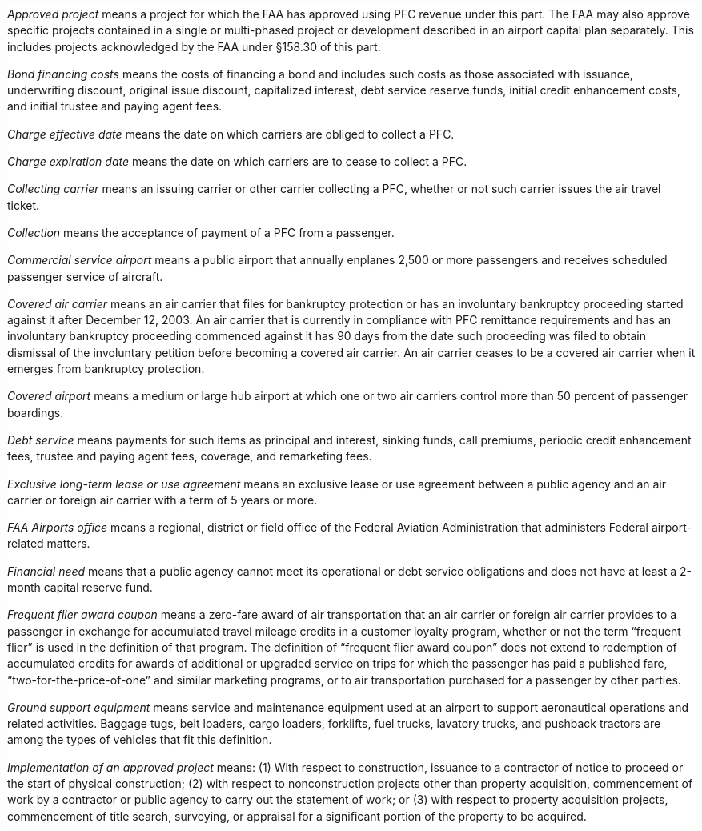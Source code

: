 *Approved project* means a project for which the FAA has approved using PFC revenue under this part. The FAA may also approve specific projects contained in a single or multi-phased project or development described in an airport capital plan separately. This includes projects acknowledged by the FAA under §158.30 of this part.

*Bond financing costs* means the costs of financing a bond and includes such costs as those associated with issuance, underwriting discount, original issue discount, capitalized interest, debt service reserve funds, initial credit enhancement costs, and initial trustee and paying agent fees.

*Charge effective date* means the date on which carriers are obliged to collect a PFC.

*Charge expiration date* means the date on which carriers are to cease to collect a PFC.

*Collecting carrier* means an issuing carrier or other carrier collecting a PFC, whether or not such carrier issues the air travel ticket.

*Collection* means the acceptance of payment of a PFC from a passenger.

*Commercial service airport* means a public airport that annually enplanes 2,500 or more passengers and receives scheduled passenger service of aircraft.

*Covered air carrier* means an air carrier that files for bankruptcy protection or has an involuntary bankruptcy proceeding started against it after December 12, 2003. An air carrier that is currently in compliance with PFC remittance requirements and has an involuntary bankruptcy proceeding commenced against it has 90 days from the date such proceeding was filed to obtain dismissal of the involuntary petition before becoming a covered air carrier. An air carrier ceases to be a covered air carrier when it emerges from bankruptcy protection.

*Covered airport* means a medium or large hub airport at which one or two air carriers control more than 50 percent of passenger boardings.

*Debt service* means payments for such items as principal and interest, sinking funds, call premiums, periodic credit enhancement fees, trustee and paying agent fees, coverage, and remarketing fees.

*Exclusive long-term lease or use agreement* means an exclusive lease or use agreement between a public agency and an air carrier or foreign air carrier with a term of 5 years or more.

*FAA Airports office* means a regional, district or field office of the Federal Aviation Administration that administers Federal airport-related matters.

*Financial need* means that a public agency cannot meet its operational or debt service obligations and does not have at least a 2-month capital reserve fund.

*Frequent flier award coupon* means a zero-fare award of air transportation that an air carrier or foreign air carrier provides to a passenger in exchange for accumulated travel mileage credits in a customer loyalty program, whether or not the term “frequent flier” is used in the definition of that program. The definition of “frequent flier award coupon” does not extend to redemption of accumulated credits for awards of additional or upgraded service on trips for which the passenger has paid a published fare, “two-for-the-price-of-one” and similar marketing programs, or to air transportation purchased for a passenger by other parties.

*Ground support equipment* means service and maintenance equipment used at an airport to support aeronautical operations and related activities. Baggage tugs, belt loaders, cargo loaders, forklifts, fuel trucks, lavatory trucks, and pushback tractors are among the types of vehicles that fit this definition.

*Implementation of an approved project* means: (1) With respect to construction, issuance to a contractor of notice to proceed or the start of physical construction; (2) with respect to nonconstruction projects other than property acquisition, commencement of work by a contractor or public agency to carry out the statement of work; or (3) with respect to property acquisition projects, commencement of title search, surveying, or appraisal for a significant portion of the property to be acquired.
